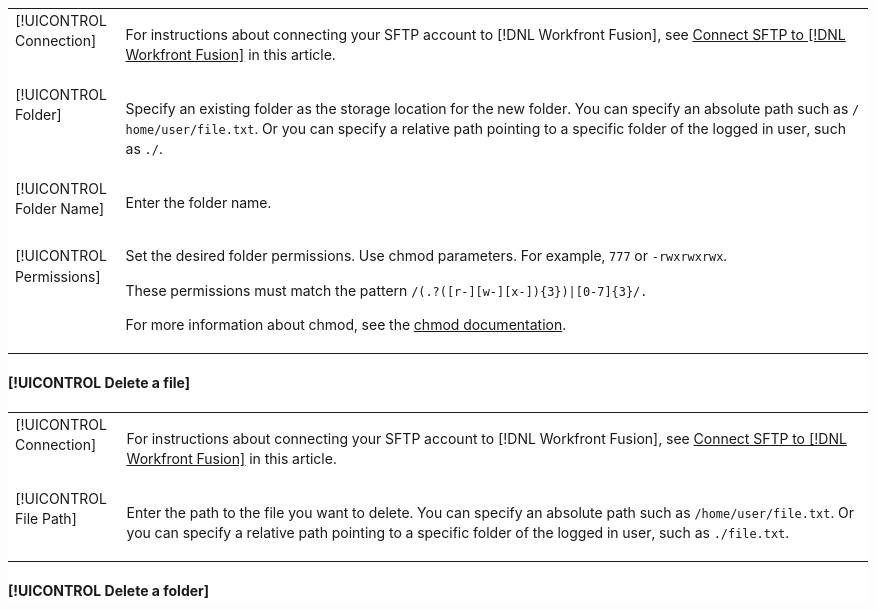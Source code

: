 <table style="table-layout:auto"> 
 <col> 
 <col> 
 <tbody> 
  <tr> 
   <td>[!UICONTROL Connection] </td>
   <td> <p>For instructions about connecting your SFTP account to [!DNL Workfront Fusion], see <a href="#connect-sftp-to-workfront-fusion" class="MCXref xref">Connect SFTP to [!DNL Workfront Fusion]</a> in this article.</p> </td> 
  </tr> 
  <tr> 
   <td>[!UICONTROL Folder] </td> 
   <td> <p>Specify an existing folder as the storage location for the new folder. You can specify an absolute path such as <code>/home/user/file.txt</code>. Or you can specify a relative path pointing to a specific folder of the logged in user, such as <code>./</code>.</p> </td> 
  </tr> 
  <tr> 
   <td>[!UICONTROL Folder Name]</td> 
   <td> <p> Enter the folder name.</p> </td> 
  </tr> 
  <tr> 
   <td> <p>[!UICONTROL Permissions]</p> </td> 
   <td> <p>Set the desired folder permissions. Use chmod parameters. For example, <code>777</code> or <code>-rwxrwxrwx</code>.</p> <p>These permissions must match the pattern <code>/(.?([r-][w-][x-]){3})|[0-7]{3}/.</code></p> <p>For more information about chmod, see the <a href="https://ss64.com/bash/chmod.html">chmod documentation</a>.</p> </td> 
  </tr> 
 </tbody> 
</table>

#### [!UICONTROL Delete a file]

<table style="table-layout:auto"> 
 <col> 
 <col> 
 <tbody> 
  <tr> 
   <td>[!UICONTROL Connection] </td>
   <td> <p>For instructions about connecting your SFTP account to [!DNL Workfront Fusion], see <a href="#connect-sftp-to-workfront-fusion" class="MCXref xref">Connect SFTP to [!DNL Workfront Fusion]</a> in this article.</p> </td> 
  </tr> 
  <tr> 
   <td>[!UICONTROL File Path]</td> 
   <td> <p> Enter the path to the file you want to delete. You can specify an absolute path such as <code>/home/user/file.txt</code>. Or you can specify a relative path pointing to a specific folder of the logged in user, such as <code>./file.txt</code>.</p> </td> 
  </tr> 
 </tbody> 
</table>

#### [!UICONTROL Delete a folder]
